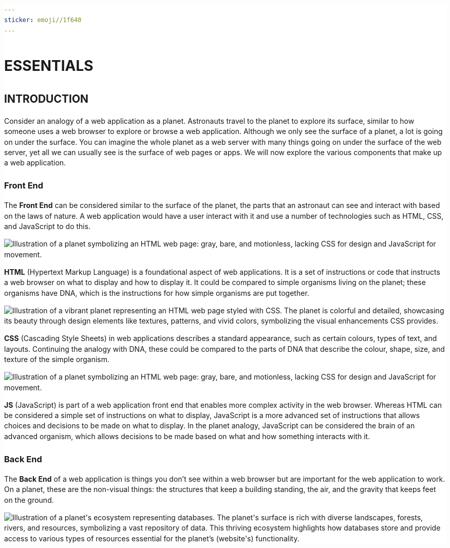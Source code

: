 ```yaml
---
sticker: emoji//1f640
---
```


# ESSENTIALS

## INTRODUCTION

Consider an analogy of a web application as a planet. Astronauts travel to the planet to explore its surface, similar to how someone uses a web browser to explore or browse a web application. Although we only see the surface of a planet, a lot is going on under the surface. You can imagine the whole planet as a web server with many things going on under the surface of the web server, yet all we can usually see is the surface of web pages or apps. We will now explore the various components that make up a web application.

### Front End

The **Front End** can be considered similar to the surface of the planet, the parts that an astronaut can see and interact with based on the laws of nature. A web application would have a user interact with it and use a number of technologies such as HTML, CSS, and JavaScript to do this.

![Illustration of a planet symbolizing an HTML web page: gray, bare, and motionless, lacking CSS for design and JavaScript for movement.](https://tryhackme-images.s3.amazonaws.com/user-uploads/66c513e4445cb5649e636a36/room-content/66c513e4445cb5649e636a36-1725909121813.png)

**HTML** (Hypertext Markup Language) is a foundational aspect of web applications. It is a set of instructions or code that instructs a web browser on what to display and how to display it. It could be compared to simple organisms living on the planet; these organisms have DNA, which is the instructions for how simple organisms are put together.

![Illustration of a vibrant planet representing an HTML web page styled with CSS. The planet is colorful and detailed, showcasing its beauty through design elements like textures, patterns, and vivid colors, symbolizing the visual enhancements CSS provides.](https://tryhackme-images.s3.amazonaws.com/user-uploads/66c513e4445cb5649e636a36/room-content/66c513e4445cb5649e636a36-1725909121804.png)

**CSS** (Cascading Style Sheets) in web applications describes a standard appearance, such as certain colours, types of text, and layouts. Continuing the analogy with DNA, these could be compared to the parts of DNA that describe the colour, shape, size, and texture of the simple organism.

![Illustration of a planet symbolizing an HTML web page: gray, bare, and motionless, lacking CSS for design and JavaScript for movement.](https://tryhackme-images.s3.amazonaws.com/user-uploads/66c513e4445cb5649e636a36/room-content/66c513e4445cb5649e636a36-1725909121813.png)

**JS** (JavaScript) is part of a web application front end that enables more complex activity in the web browser. Whereas HTML can be considered a simple set of instructions on what to display, JavaScript is a more advanced set of instructions that allows choices and decisions to be made on what to display. In the planet analogy, JavaScript can be considered the brain of an advanced organism, which allows decisions to be made based on what and how something interacts with it.

### Back End

The **Back End** of a web application is things you don’t see within a web browser but are important for the web application to work. On a planet, these are the non-visual things: the structures that keep a building standing, the air, and the gravity that keeps feet on the ground.

![Illustration of a planet's ecosystem representing databases. The planet's surface is rich with diverse landscapes, forests, rivers, and resources, symbolizing a vast repository of data. This thriving ecosystem highlights how databases store and provide access to various types of resources essential for the planet’s (website's) functionality.](https://tryhackme-images.s3.amazonaws.com/user-uploads/66c513e4445cb5649e636a36/room-content/66c513e4445cb5649e636a36-1725909121805.png)
